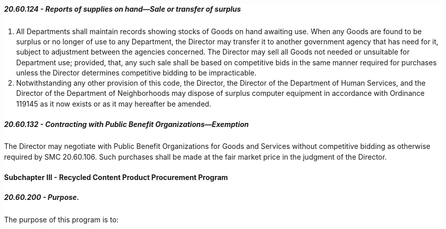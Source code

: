 ##### 20.60.124 - Reports of supplies on hand—Sale or transfer of surplus

1. All Departments shall maintain records showing stocks of Goods on hand awaiting use. When any Goods are found to be surplus or no longer of use to any Department, the Director may transfer it to another government agency that has need for it, subject to adjustment between the agencies concerned. The Director may sell all Goods not needed or unsuitable for Department use; provided, that, any such sale shall be based on competitive bids in the same manner required for purchases unless the Director determines competitive bidding to be impracticable.
2. Notwithstanding any other provision of this code, the Director, the Director of the Department of Human Services, and the Director of the Department of Neighborhoods may dispose of surplus computer equipment in accordance with Ordinance 119145 as it now exists or as it may hereafter be amended.

##### 20.60.132 - Contracting with Public Benefit Organizations—Exemption

The Director may negotiate with Public Benefit Organizations for Goods and Services without competitive bidding as otherwise required by SMC 20.60.106. Such purchases shall be made at the fair market price in the judgment of the Director.



#### Subchapter III - Recycled Content Product Procurement Program
##### 20.60.200 - Purpose.

The purpose of this program is to:


